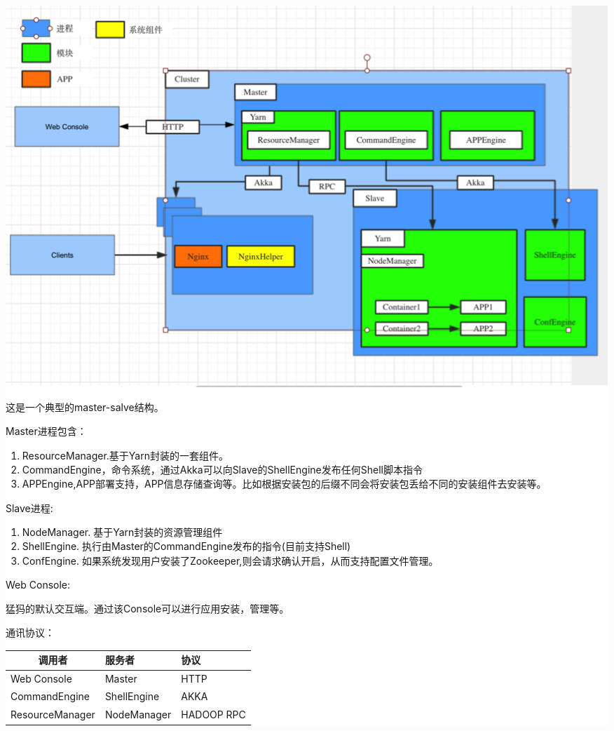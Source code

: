 ![image](images/mammuthus.png)

这是一个典型的master-salve结构。

Master进程包含：

1. ResourceManager.基于Yarn封装的一套组件。
2. CommandEngine，命令系统，通过Akka可以向Slave的ShellEngine发布任何Shell脚本指令
3. APPEngine,APP部署支持，APP信息存储查询等。比如根据安装包的后缀不同会将安装包丢给不同的安装组件去安装等。

Slave进程:

1. NodeManager. 基于Yarn封装的资源管理组件
2. ShellEngine. 执行由Master的CommandEngine发布的指令(目前支持Shell)
3. ConfEngine. 如果系统发现用户安装了Zookeeper,则会请求确认开启，从而支持配置文件管理。

Web Console:

猛犸的默认交互端。通过该Console可以进行应用安装，管理等。

通讯协议：

|调用者|服务者|协议|
| ------------- |:-------------|:-----|
| Web Console | Master |  HTTP |
| CommandEngine | ShellEngine |  AKKA |
| ResourceManager | NodeManager |  HADOOP RPC |
